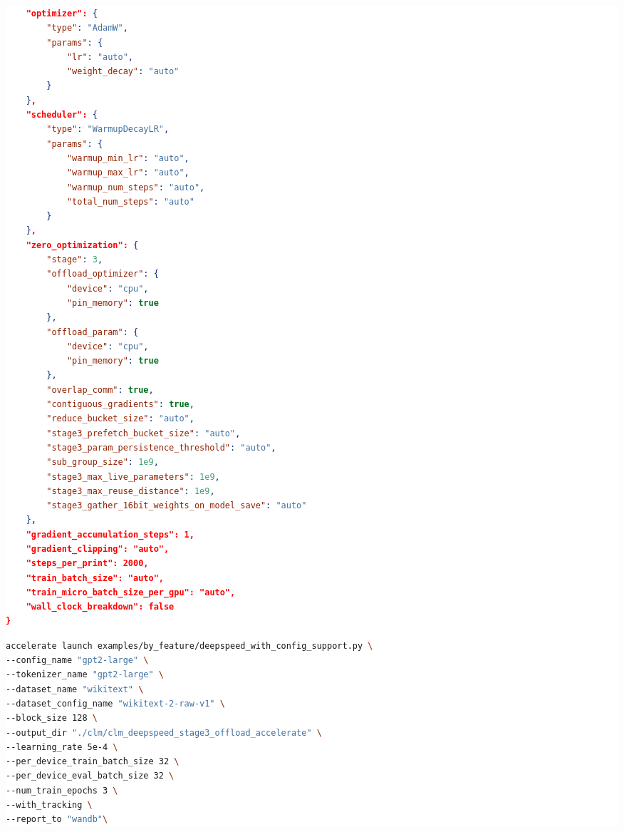 ```json
    "optimizer": {
        "type": "AdamW",
        "params": {
            "lr": "auto",
            "weight_decay": "auto"
        }
    },
    "scheduler": {
        "type": "WarmupDecayLR",
        "params": {
            "warmup_min_lr": "auto",
            "warmup_max_lr": "auto",
            "warmup_num_steps": "auto",
            "total_num_steps": "auto"
        }
    },
    "zero_optimization": {
        "stage": 3,
        "offload_optimizer": {
            "device": "cpu",
            "pin_memory": true
        },
        "offload_param": {
            "device": "cpu",
            "pin_memory": true
        },
        "overlap_comm": true,
        "contiguous_gradients": true,
        "reduce_bucket_size": "auto",
        "stage3_prefetch_bucket_size": "auto",
        "stage3_param_persistence_threshold": "auto",
        "sub_group_size": 1e9,
        "stage3_max_live_parameters": 1e9,
        "stage3_max_reuse_distance": 1e9,
        "stage3_gather_16bit_weights_on_model_save": "auto"
    },
    "gradient_accumulation_steps": 1,
    "gradient_clipping": "auto",
    "steps_per_print": 2000,
    "train_batch_size": "auto",
    "train_micro_batch_size_per_gpu": "auto",
    "wall_clock_breakdown": false
}
```

```bash
accelerate launch examples/by_feature/deepspeed_with_config_support.py \
--config_name "gpt2-large" \
--tokenizer_name "gpt2-large" \
--dataset_name "wikitext" \
--dataset_config_name "wikitext-2-raw-v1" \
--block_size 128 \
--output_dir "./clm/clm_deepspeed_stage3_offload_accelerate" \
--learning_rate 5e-4 \
--per_device_train_batch_size 32 \
--per_device_eval_batch_size 32 \
--num_train_epochs 3 \
--with_tracking \
--report_to "wandb"\
```

